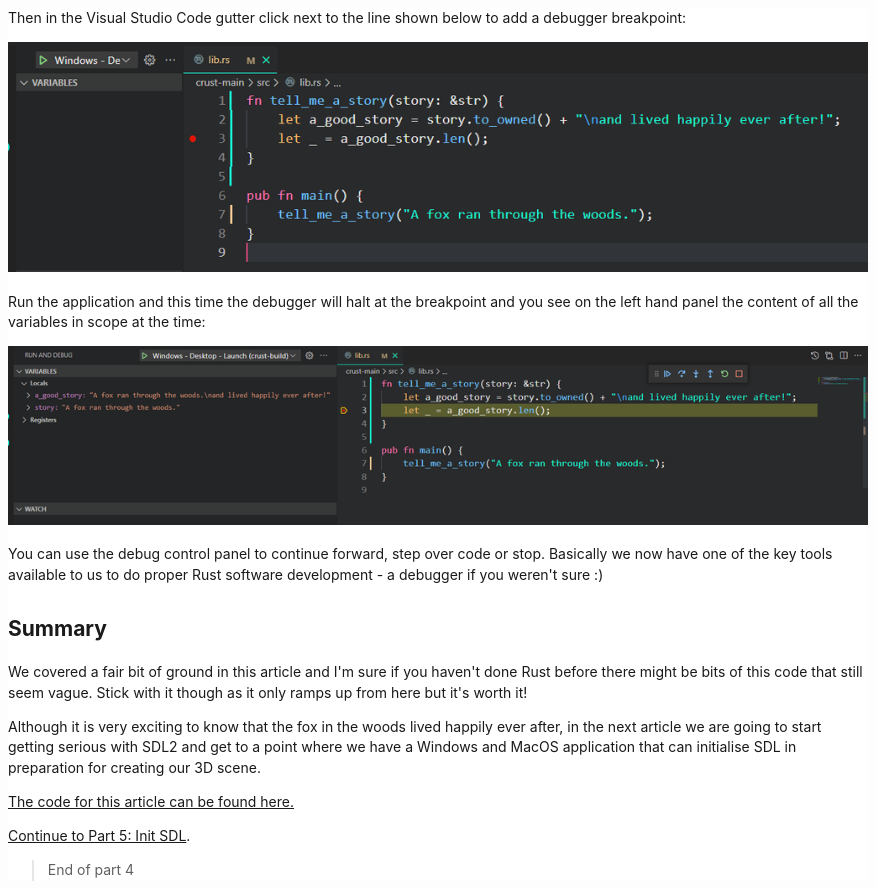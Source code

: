 Then in the Visual Studio Code gutter click next to the line shown below to add a debugger breakpoint:

<img src="/images/crust/part-04/debug-01.png" />

Run the application and this time the debugger will halt at the breakpoint and you see on the left hand panel the content of all the variables in scope at the time:

<img src="/images/crust/part-04/debug-02.png" />

You can use the debug control panel to continue forward, step over code or stop. Basically we now have one of the key tools available to us to do proper Rust software development - a debugger if you weren't sure :)

## Summary

We covered a fair bit of ground in this article and I'm sure if you haven't done Rust before there might be bits of this code that still seem vague. Stick with it though as it only ramps up from here but it's worth it!

Although it is very exciting to know that the fox in the woods lived happily ever after, in the next article we are going to start getting serious with SDL2 and get to a point where we have a Windows and MacOS application that can initialise SDL in preparation for creating our 3D scene.

[The code for this article can be found here.](https://github.com/MarcelBraghetto/crust/tree/master/part-04)

[Continue to Part 5: Init SDL](/crust/2022/02/07/part-05).

> End of part 4
